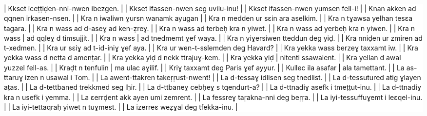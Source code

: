 | Kkset iceṭṭiḍen-nni-nwen ibezgen. |
| Kkset ifassen-nwen seg uvilu-inu! |
| Kkset ifassen-nwen yumsen fell-i! |
| Knan akken ad qqnen irkasen-nsen. |
| Kra n iwaliwn ɣursn wanamk ayugan |
| Kra n medden ur sɛin ara aselkim. |
| Kra n tɣawsa yelhan tesɛa tagara. |
| Kra n wass ad d-aseɣ ad ken-ẓreɣ. |
| Kra n wass ad terbeḥ kra n yiwet. |
| Kra n wass ad yerbeḥ kra n yiwen. |
| Kra n wass |  ad qqleɣ d timsujjit. |
| Kra n wass |  ad tnedmemt ɣef waya. |
| Kra n yiɣersiwen tteddun deg yiḍ. |
| Kra nniḍen ur zmiren ad t-xedmen. |
| Kra ur sɛiɣ ad t-id-iniɣ ɣef aya. |
| Kra ur wen-t-sslemden deg Havard? |
| Kra yekka wass berzeɣ taxxamt iw. |
| Kra yekka wass d netta d amenṭar. |
| Kra yekka yiḍ d nekk ttrajuɣ-kem. |
| Kra yekka yiḍ |  nitenti ssawalent. |
| Kra yellan d awal yuzzel fell-as. |
| Kraḍt n tenfulin |  ma ulac aɣilif. |
| Kriɣ taxxamt deg Paris ɣef ayyur. |
| Kullec ila asafar |  ala tamettant. |
| La as-ttaruɣ izen n usawal i Tom. |
| La awent-ttakren takeṛṛust-nwent! |
| La d-tessaɣ idlisen seg tnedlist. |
| La d-tessutured atig ɣlayen aṭas. |
| La d-tettbaned trekkmed seg lḥir. |
| La d-ttbaneɣ cebḥeɣ s tqendurt-a? |
| La d-ttnadiɣ asefk i tmeṭṭut-inu. |
| La d-ttnadiɣ kra n usefk i yemma. |
| La ɛerrḍent akk ayen umi zemrent. |
| La fessreɣ taṛakna-nni deg beṛṛa. |
| La iyi-tessuffuɣemt i leɛqel-inu. |
| La iyi-tettaqraḥ yiwet n tuɣmest. |
| La izerreɛ weẓɣal deg tfekka-inu. |